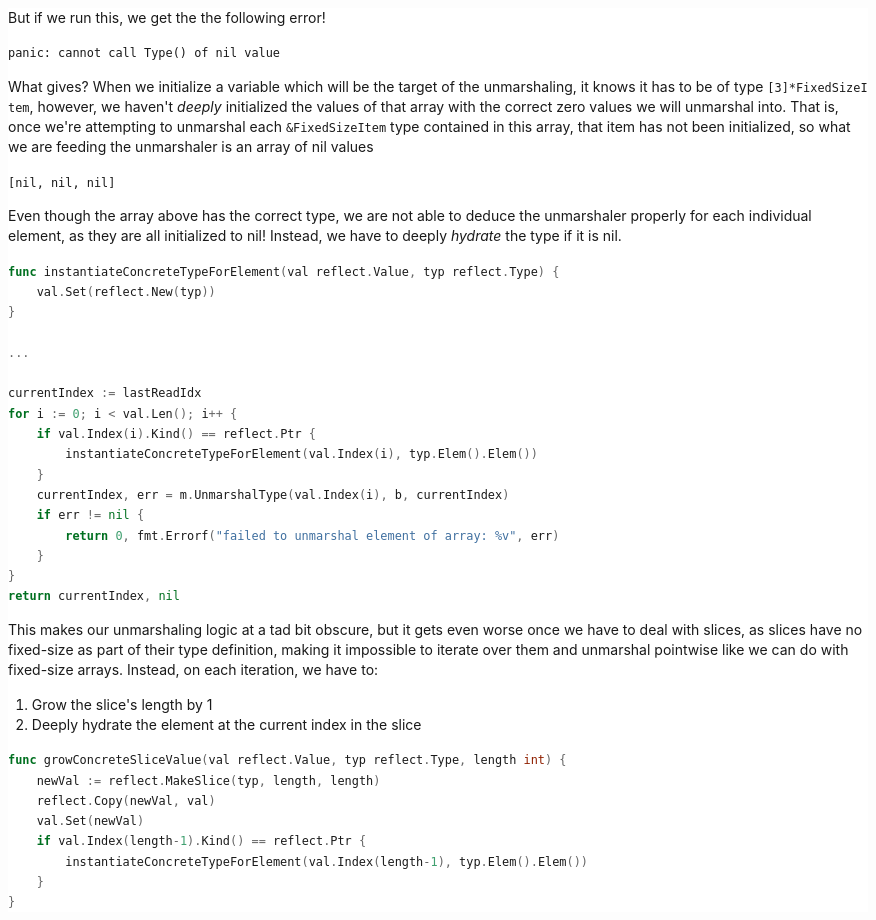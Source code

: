 But if we run this, we get the the following error!
```
panic: cannot call Type() of nil value
```

What gives? When we initialize a variable which will be the target of the unmarshaling, it knows it has to be of type `[3]*FixedSizeItem`, however, we haven't _deeply_ initialized the values of that array with the correct zero values we will unmarshal into. That is, once we're attempting to unmarshal each `&FixedSizeItem` type contained in this array, that item has not been initialized, so what we are feeding the unmarshaler is an array of nil values

```
[nil, nil, nil]
```

Even though the array above has the correct type, we are not able to deduce the unmarshaler properly for each individual element, as they are all initialized to nil! Instead, we have to deeply _hydrate_ the type if it is nil.

```go
func instantiateConcreteTypeForElement(val reflect.Value, typ reflect.Type) {
    val.Set(reflect.New(typ))
}

...

currentIndex := lastReadIdx
for i := 0; i < val.Len(); i++ {
    if val.Index(i).Kind() == reflect.Ptr {
        instantiateConcreteTypeForElement(val.Index(i), typ.Elem().Elem())
    }
    currentIndex, err = m.UnmarshalType(val.Index(i), b, currentIndex)
    if err != nil {
        return 0, fmt.Errorf("failed to unmarshal element of array: %v", err)
    }
}
return currentIndex, nil
```

This makes our unmarshaling logic at a tad bit obscure, but it gets even worse once we have to deal with slices, as slices have no fixed-size as part of their type definition, making it impossible to iterate over them and unmarshal pointwise like we can do with fixed-size arrays. Instead, on each iteration, we have to:

1. Grow the slice's length by 1
2. Deeply hydrate the element at the current index in the slice

```go
func growConcreteSliceValue(val reflect.Value, typ reflect.Type, length int) {
    newVal := reflect.MakeSlice(typ, length, length)
    reflect.Copy(newVal, val)
    val.Set(newVal)
    if val.Index(length-1).Kind() == reflect.Ptr {
        instantiateConcreteTypeForElement(val.Index(length-1), typ.Elem().Elem())
    }
}
```

